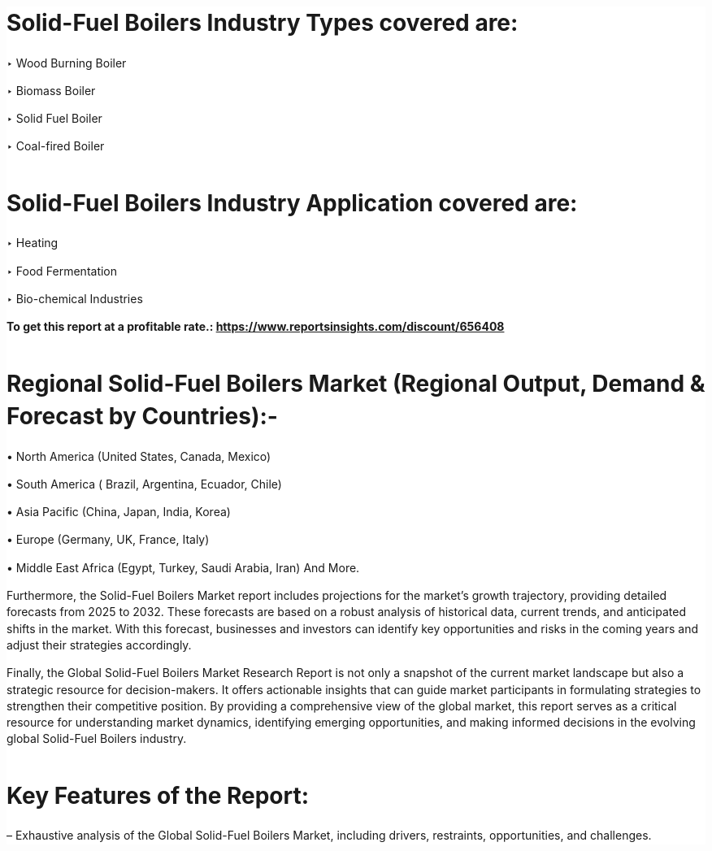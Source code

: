 # <strong>Solid-Fuel Boilers Industry Types covered are:</strong>

‣ Wood Burning Boiler

‣ Biomass Boiler

‣ Solid Fuel Boiler

‣ Coal-fired Boiler

# <strong>Solid-Fuel Boilers Industry Application covered are:</strong>

‣ Heating

‣ Food Fermentation

‣ Bio-chemical Industries

<strong>To get this report at a profitable rate.: <a href=https://www.reportsinsights.com/discount/656408>https://www.reportsinsights.com/discount/656408</a></strong>

# <strong>Regional Solid-Fuel Boilers Market (Regional Output, Demand &amp; Forecast by Countries):-</strong>

• North America (United States, Canada, Mexico)

• South America ( Brazil, Argentina, Ecuador, Chile)

• Asia Pacific (China, Japan, India, Korea)

• Europe (Germany, UK, France, Italy)

• Middle East Africa (Egypt, Turkey, Saudi Arabia, Iran) And More.

Furthermore, the Solid-Fuel Boilers Market report includes projections for the market’s growth trajectory, providing detailed forecasts from 2025 to 2032. These forecasts are based on a robust analysis of historical data, current trends, and anticipated shifts in the market. With this forecast, businesses and investors can identify key opportunities and risks in the coming years and adjust their strategies accordingly.

Finally, the Global Solid-Fuel Boilers Market Research Report is not only a snapshot of the current market landscape but also a strategic resource for decision-makers. It offers actionable insights that can guide market participants in formulating strategies to strengthen their competitive position. By providing a comprehensive view of the global market, this report serves as a critical resource for understanding market dynamics, identifying emerging opportunities, and making informed decisions in the evolving global Solid-Fuel Boilers industry.

# <strong>Key Features of the Report:</strong>

– Exhaustive analysis of the Global Solid-Fuel Boilers Market, including drivers, restraints, opportunities, and challenges.
